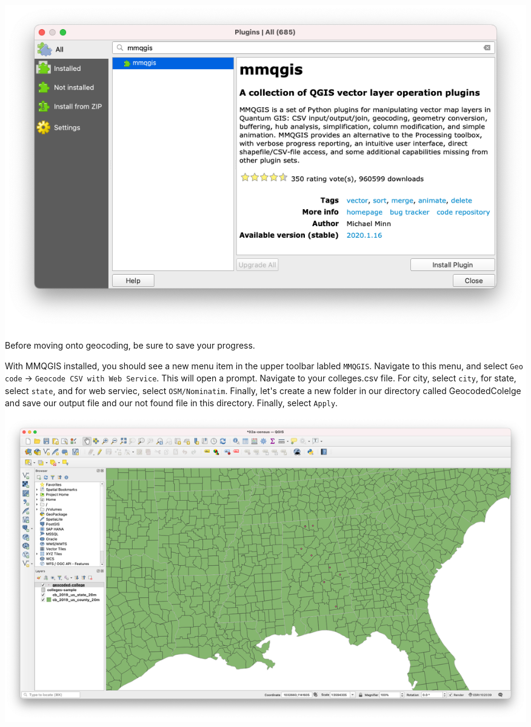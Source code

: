   ![Install MMQGIS](/assets/tutorial_images/02A_CensusData/05.png)

Before moving onto geocoding, be sure to save your progress. 

With MMQGIS installed, you should see a new menu item in the upper toolbar labled `MMQGIS`. Navigate to this menu, and select `Geocode` -> `Geocode CSV with Web Service`. This will open a prompt. Navigate to your colleges.csv file. For city, select `city`, for state, select `state`, and for web serviec, select `OSM/Nominatim`. Finally, let's create a new folder in our directory called GeocodedColelge and save our output file and our not found file in this directory. Finally, select `Apply`.

  ![Geocoded Sample](/assets/tutorial_images/02A_CensusData/07.png)
